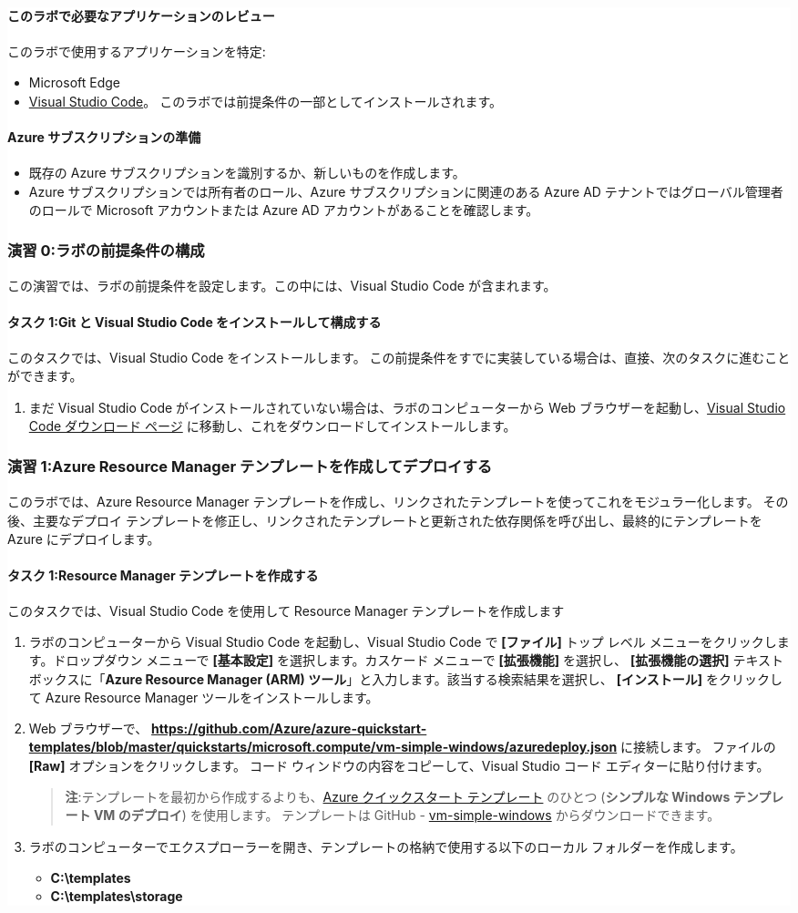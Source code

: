 #### <a name="review-applications-required-for-this-lab"></a>このラボで必要なアプリケーションのレビュー

このラボで使用するアプリケーションを特定:
    
-   Microsoft Edge
-   [Visual Studio Code](https://code.visualstudio.com/)。 このラボでは前提条件の一部としてインストールされます。 

#### <a name="prepare-an-azure-subscription"></a>Azure サブスクリプションの準備

-   既存の Azure サブスクリプションを識別するか、新しいものを作成します。
-   Azure サブスクリプションでは所有者のロール、Azure サブスクリプションに関連のある Azure AD テナントではグローバル管理者のロールで Microsoft アカウントまたは Azure AD アカウントがあることを確認します。

### <a name="exercise-0-configure-the-lab-prerequisites"></a>演習 0:ラボの前提条件の構成

この演習では、ラボの前提条件を設定します。この中には、Visual Studio Code が含まれます。

#### <a name="task-1-install-and-configure-git-and-visual-studio-code"></a>タスク 1:Git と Visual Studio Code をインストールして構成する

このタスクでは、Visual Studio Code をインストールします。 この前提条件をすでに実装している場合は、直接、次のタスクに進むことができます。

1.  まだ Visual Studio Code がインストールされていない場合は、ラボのコンピューターから Web ブラウザーを起動し、[Visual Studio Code ダウンロード ページ](https://code.visualstudio.com/) に移動し、これをダウンロードしてインストールします。 

### <a name="exercise-1-author-and-deploy-azure-resource-manager-templates"></a>演習 1:Azure Resource Manager テンプレートを作成してデプロイする

このラボでは、Azure Resource Manager テンプレートを作成し、リンクされたテンプレートを使ってこれをモジュラー化します。 その後、主要なデプロイ テンプレートを修正し、リンクされたテンプレートと更新された依存関係を呼び出し、最終的にテンプレートを Azure にデプロイします。

#### <a name="task-1-create-resource-manager-template"></a>タスク 1:Resource Manager テンプレートを作成する

このタスクでは、Visual Studio Code を使用して Resource Manager テンプレートを作成します

1.  ラボのコンピューターから Visual Studio Code を起動し、Visual Studio Code で **[ファイル]** トップ レベル メニューをクリックします。ドロップダウン メニューで **[基本設定]** を選択します。カスケード メニューで **[拡張機能]** を選択し、 **[拡張機能の選択]** テキストボックスに「**Azure Resource Manager (ARM) ツール**」と入力します。該当する検索結果を選択し、 **[インストール]** をクリックして Azure Resource Manager ツールをインストールします。
1.  Web ブラウザーで、 **https://github.com/Azure/azure-quickstart-templates/blob/master/quickstarts/microsoft.compute/vm-simple-windows/azuredeploy.json** に接続します。 ファイルの **[Raw]** オプションをクリックします。 コード ウィンドウの内容をコピーして、Visual Studio コード エディターに貼り付けます。

    > **注**:テンプレートを最初から作成するよりも、[Azure クイックスタート テンプレート](https://azure.microsoft.com/en-us/resources/templates/) のひとつ (**シンプルな Windows テンプレート VM のデプロイ**) を使用します。 テンプレートは GitHub - [vm-simple-windows](https://github.com/Azure/azure-quickstart-templates/blob/master/quickstarts/microsoft.compute/vm-simple-windows) からダウンロードできます。

1.  ラボのコンピューターでエクスプローラーを開き、テンプレートの格納で使用する以下のローカル フォルダーを作成します。

    - **C:\\templates** 
    - **C:\\templates\\storage** 
